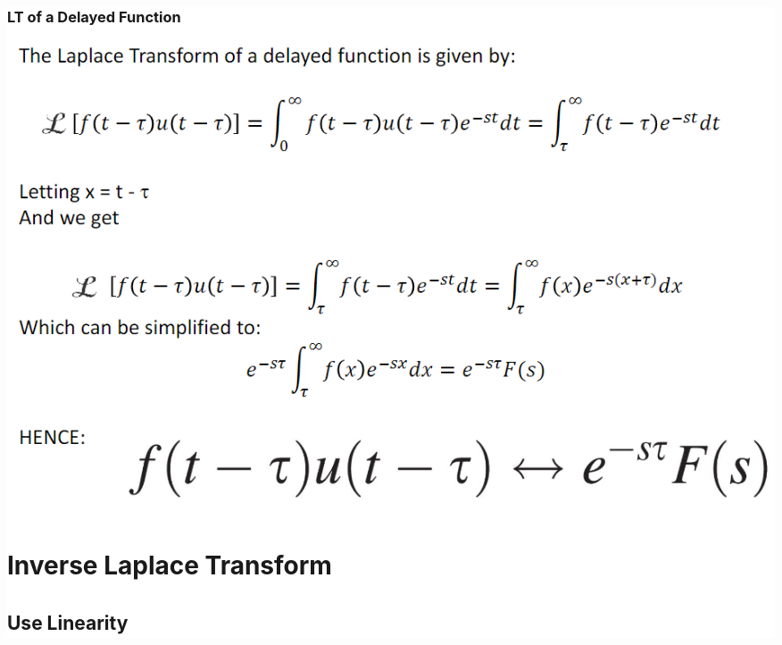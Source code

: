 ### LT of a Delayed Function
![Pasted image 20230525210607](Attachments/Pasted%20image%2020230525210607.png)

# Inverse Laplace Transform

## Use Linearity